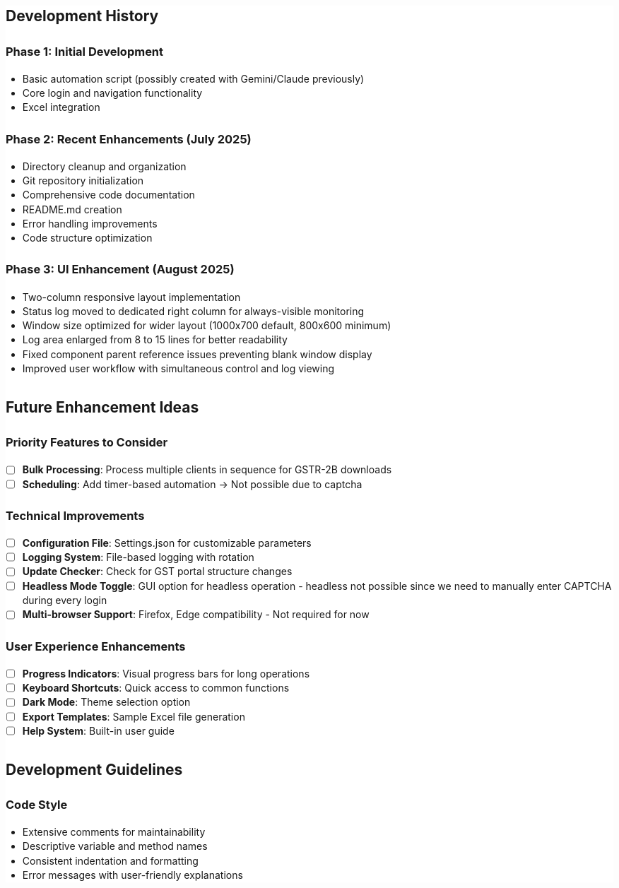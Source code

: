 ## Development History

### Phase 1: Initial Development
- Basic automation script (possibly created with Gemini/Claude previously)
- Core login and navigation functionality
- Excel integration

### Phase 2: Recent Enhancements (July 2025)
- Directory cleanup and organization
- Git repository initialization
- Comprehensive code documentation
- README.md creation
- Error handling improvements
- Code structure optimization

### Phase 3: UI Enhancement (August 2025)
- Two-column responsive layout implementation
- Status log moved to dedicated right column for always-visible monitoring
- Window size optimized for wider layout (1000x700 default, 800x600 minimum)
- Log area enlarged from 8 to 15 lines for better readability
- Fixed component parent reference issues preventing blank window display
- Improved user workflow with simultaneous control and log viewing

## Future Enhancement Ideas

### Priority Features to Consider
- [ ] **Bulk Processing**: Process multiple clients in sequence for GSTR-2B downloads
- [ ] **Scheduling**: Add timer-based automation -> Not possible due to captcha

### Technical Improvements
- [ ] **Configuration File**: Settings.json for customizable parameters
- [ ] **Logging System**: File-based logging with rotation
- [ ] **Update Checker**: Check for GST portal structure changes
- [ ] **Headless Mode Toggle**: GUI option for headless operation - headless not possible since we need to manually enter CAPTCHA during every login
- [ ] **Multi-browser Support**: Firefox, Edge compatibility - Not required for now

### User Experience Enhancements
- [ ] **Progress Indicators**: Visual progress bars for long operations
- [ ] **Keyboard Shortcuts**: Quick access to common functions
- [ ] **Dark Mode**: Theme selection option
- [ ] **Export Templates**: Sample Excel file generation
- [ ] **Help System**: Built-in user guide

## Development Guidelines

### Code Style
- Extensive comments for maintainability
- Descriptive variable and method names
- Consistent indentation and formatting
- Error messages with user-friendly explanations
